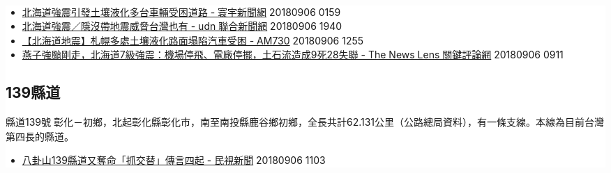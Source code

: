 - [北海道強震引發土壤液化多台車輛受困道路 - 寰宇新聞網](http://globalnewstv.com.tw/201809/38323/ "北海道強震引發土壤液化多台車輛受困道路 - 寰宇新聞網") 20180906 0159
- [北海道強震／隱沒帶地震威脅台灣也有 - udn 聯合新聞網](https://udn.com/news/story/11321/3353555 "北海道強震／隱沒帶地震威脅台灣也有 - udn 聯合新聞網") 20180906 1940
- [【北海道地震】札幌多處土壤液化路面塌陷汽車受困 - AM730](https://www.am730.com.hk/news/share/141086 "【北海道地震】札幌多處土壤液化路面塌陷汽車受困 - AM730") 20180906 1255
- [燕子強颱剛走，北海道7級強震：機場停飛、電廠停擺，土石流造成9死28失聯 - The News Lens 關鍵評論網](https://www.thenewslens.com/article/103542 "燕子強颱剛走，北海道7級強震：機場停飛、電廠停擺，土石流造成9死28失聯 - The News Lens 關鍵評論網") 20180906 0911

## 139縣道

縣道139號 彰化－初鄉，北起彰化縣彰化市，南至南投縣鹿谷鄉初鄉，全長共計62.131公里（公路總局資料），有一條支線。本線為目前台灣第四長的縣道。
- [八卦山139縣道又奪命「抓交替」傳言四起 - 民視新聞](https://news.ftv.com.tw/news/detail/2018906C08M1 "八卦山139縣道又奪命「抓交替」傳言四起 - 民視新聞") 20180906 1103
